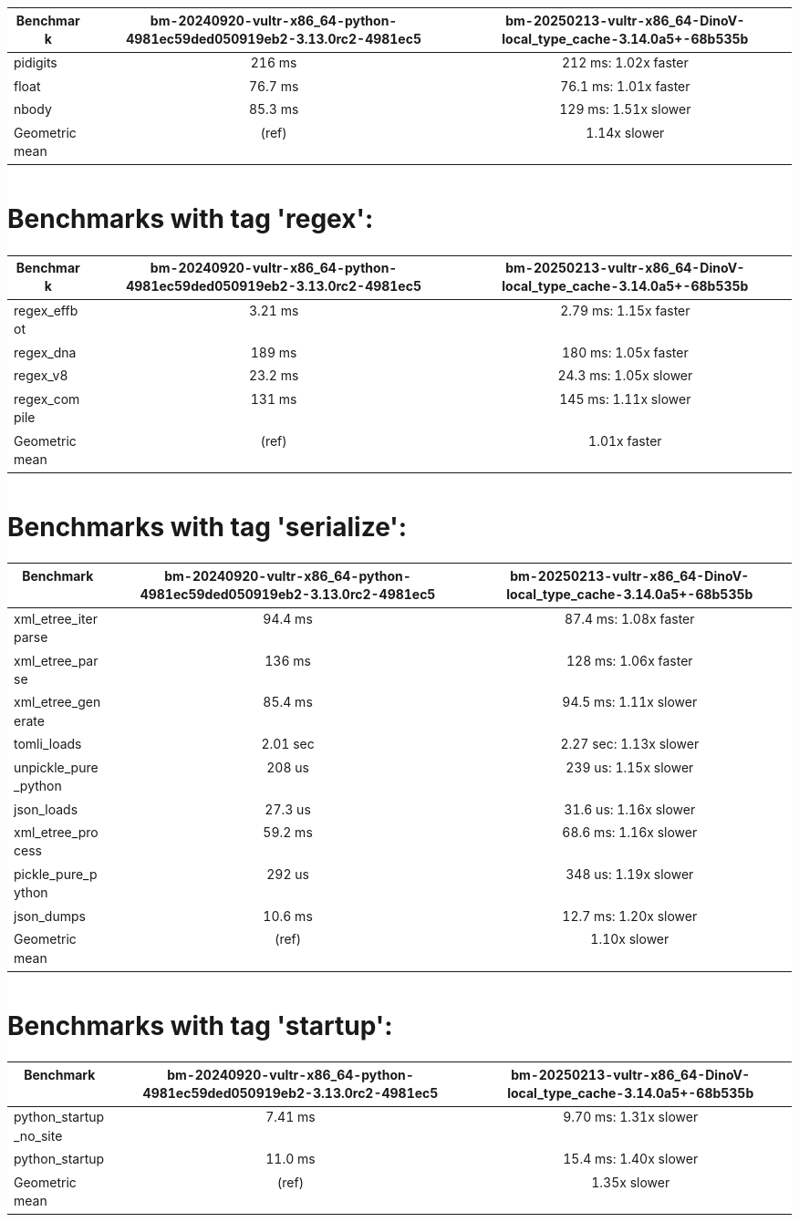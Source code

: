 | Benchmark      | bm-20240920-vultr-x86_64-python-4981ec59ded050919eb2-3.13.0rc2-4981ec5 | bm-20250213-vultr-x86_64-DinoV-local_type_cache-3.14.0a5+-68b535b |
|----------------|:----------------------------------------------------------------------:|:-----------------------------------------------------------------:|
| pidigits       | 216 ms                                                                 | 212 ms: 1.02x faster                                              |
| float          | 76.7 ms                                                                | 76.1 ms: 1.01x faster                                             |
| nbody          | 85.3 ms                                                                | 129 ms: 1.51x slower                                              |
| Geometric mean | (ref)                                                                  | 1.14x slower                                                      |

Benchmarks with tag 'regex':
============================

| Benchmark      | bm-20240920-vultr-x86_64-python-4981ec59ded050919eb2-3.13.0rc2-4981ec5 | bm-20250213-vultr-x86_64-DinoV-local_type_cache-3.14.0a5+-68b535b |
|----------------|:----------------------------------------------------------------------:|:-----------------------------------------------------------------:|
| regex_effbot   | 3.21 ms                                                                | 2.79 ms: 1.15x faster                                             |
| regex_dna      | 189 ms                                                                 | 180 ms: 1.05x faster                                              |
| regex_v8       | 23.2 ms                                                                | 24.3 ms: 1.05x slower                                             |
| regex_compile  | 131 ms                                                                 | 145 ms: 1.11x slower                                              |
| Geometric mean | (ref)                                                                  | 1.01x faster                                                      |

Benchmarks with tag 'serialize':
================================

| Benchmark            | bm-20240920-vultr-x86_64-python-4981ec59ded050919eb2-3.13.0rc2-4981ec5 | bm-20250213-vultr-x86_64-DinoV-local_type_cache-3.14.0a5+-68b535b |
|----------------------|:----------------------------------------------------------------------:|:-----------------------------------------------------------------:|
| xml_etree_iterparse  | 94.4 ms                                                                | 87.4 ms: 1.08x faster                                             |
| xml_etree_parse      | 136 ms                                                                 | 128 ms: 1.06x faster                                              |
| xml_etree_generate   | 85.4 ms                                                                | 94.5 ms: 1.11x slower                                             |
| tomli_loads          | 2.01 sec                                                               | 2.27 sec: 1.13x slower                                            |
| unpickle_pure_python | 208 us                                                                 | 239 us: 1.15x slower                                              |
| json_loads           | 27.3 us                                                                | 31.6 us: 1.16x slower                                             |
| xml_etree_process    | 59.2 ms                                                                | 68.6 ms: 1.16x slower                                             |
| pickle_pure_python   | 292 us                                                                 | 348 us: 1.19x slower                                              |
| json_dumps           | 10.6 ms                                                                | 12.7 ms: 1.20x slower                                             |
| Geometric mean       | (ref)                                                                  | 1.10x slower                                                      |

Benchmarks with tag 'startup':
==============================

| Benchmark              | bm-20240920-vultr-x86_64-python-4981ec59ded050919eb2-3.13.0rc2-4981ec5 | bm-20250213-vultr-x86_64-DinoV-local_type_cache-3.14.0a5+-68b535b |
|------------------------|:----------------------------------------------------------------------:|:-----------------------------------------------------------------:|
| python_startup_no_site | 7.41 ms                                                                | 9.70 ms: 1.31x slower                                             |
| python_startup         | 11.0 ms                                                                | 15.4 ms: 1.40x slower                                             |
| Geometric mean         | (ref)                                                                  | 1.35x slower                                                      |
